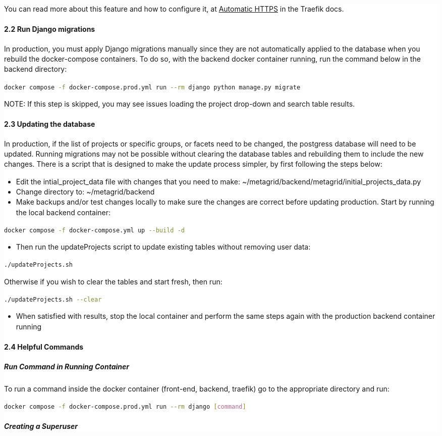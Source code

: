 You can read more about this feature and how to configure it, at [Automatic HTTPS](https://doc.traefik.io/traefik/https/acme/) in the Traefik docs.

#### 2.2 Run Django migrations

In production, you must apply Django migrations manually since they are not automatically applied to the database when you rebuild the docker-compose containers. To do so, with the backend docker container running, run the command below in the backend directory:

```bash
docker compose -f docker-compose.prod.yml run --rm django python manage.py migrate
```

NOTE: If this step is skipped, you may see issues loading the project drop-down and search table results.

#### 2.3 Updating the database

In production, if the list of projects or specific groups, or facets need to be changed, the postgress database will need to be updated. Running migrations may not be possible without clearing the database tables and rebuilding them to include the new changes. There is a script that is designed to make the update process simpler, by first following the steps below:

- Edit the intial_project_data file with changes that you need to make: ~/metagrid/backend/metagrid/initial_projects_data.py
- Change directory to: ~/metagrid/backend
- Make backups and/or test changes locally to make sure the changes are correct before updating production. Start by running the local backend container:

```bash
docker compose -f docker-compose.yml up --build -d
```

- Then run the updateProjects script to update existing tables without removing user data:

```bash
./updateProjects.sh
```

Otherwise if you wish to clear the tables and start fresh, then run:

```bash
./updateProjects.sh --clear
```

- When satisfied with results, stop the local container and perform the same steps again with the production backend container running

#### 2.4 Helpful Commands

##### Run Command in Running Container

To run a command inside the docker container (front-end, backend, traefik) go to the appropriate directory and run:

```bash
docker compose -f docker-compose.prod.yml run --rm django [command]
```

##### Creating a Superuser
